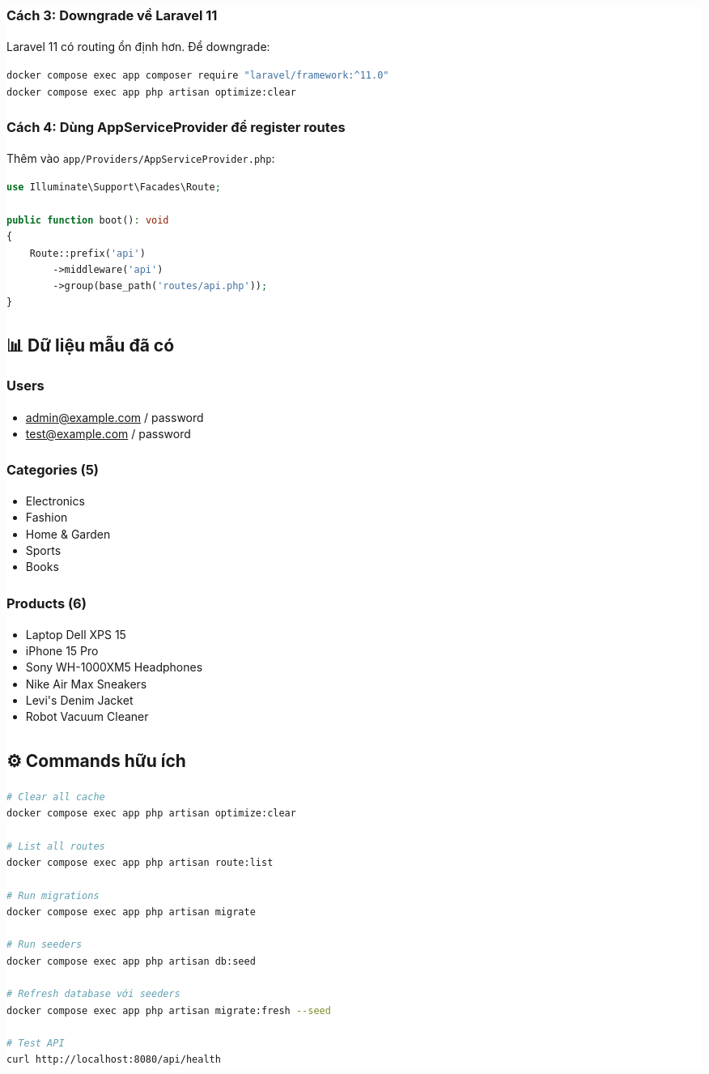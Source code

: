 ### Cách 3: Downgrade về Laravel 11
Laravel 11 có routing ổn định hơn. Để downgrade:

```bash
docker compose exec app composer require "laravel/framework:^11.0"
docker compose exec app php artisan optimize:clear
```

### Cách 4: Dùng AppServiceProvider để register routes
Thêm vào `app/Providers/AppServiceProvider.php`:

```php
use Illuminate\Support\Facades\Route;

public function boot(): void
{
    Route::prefix('api')
        ->middleware('api')
        ->group(base_path('routes/api.php'));
}
```

## 📊 Dữ liệu mẫu đã có

### Users
- admin@example.com / password
- test@example.com / password

### Categories (5)
- Electronics
- Fashion  
- Home & Garden
- Sports
- Books

### Products (6)
- Laptop Dell XPS 15
- iPhone 15 Pro
- Sony WH-1000XM5 Headphones
- Nike Air Max Sneakers
- Levi's Denim Jacket
- Robot Vacuum Cleaner

## ⚙️ Commands hữu ích

```bash
# Clear all cache
docker compose exec app php artisan optimize:clear

# List all routes
docker compose exec app php artisan route:list

# Run migrations
docker compose exec app php artisan migrate

# Run seeders
docker compose exec app php artisan db:seed

# Refresh database với seeders
docker compose exec app php artisan migrate:fresh --seed

# Test API
curl http://localhost:8080/api/health
```